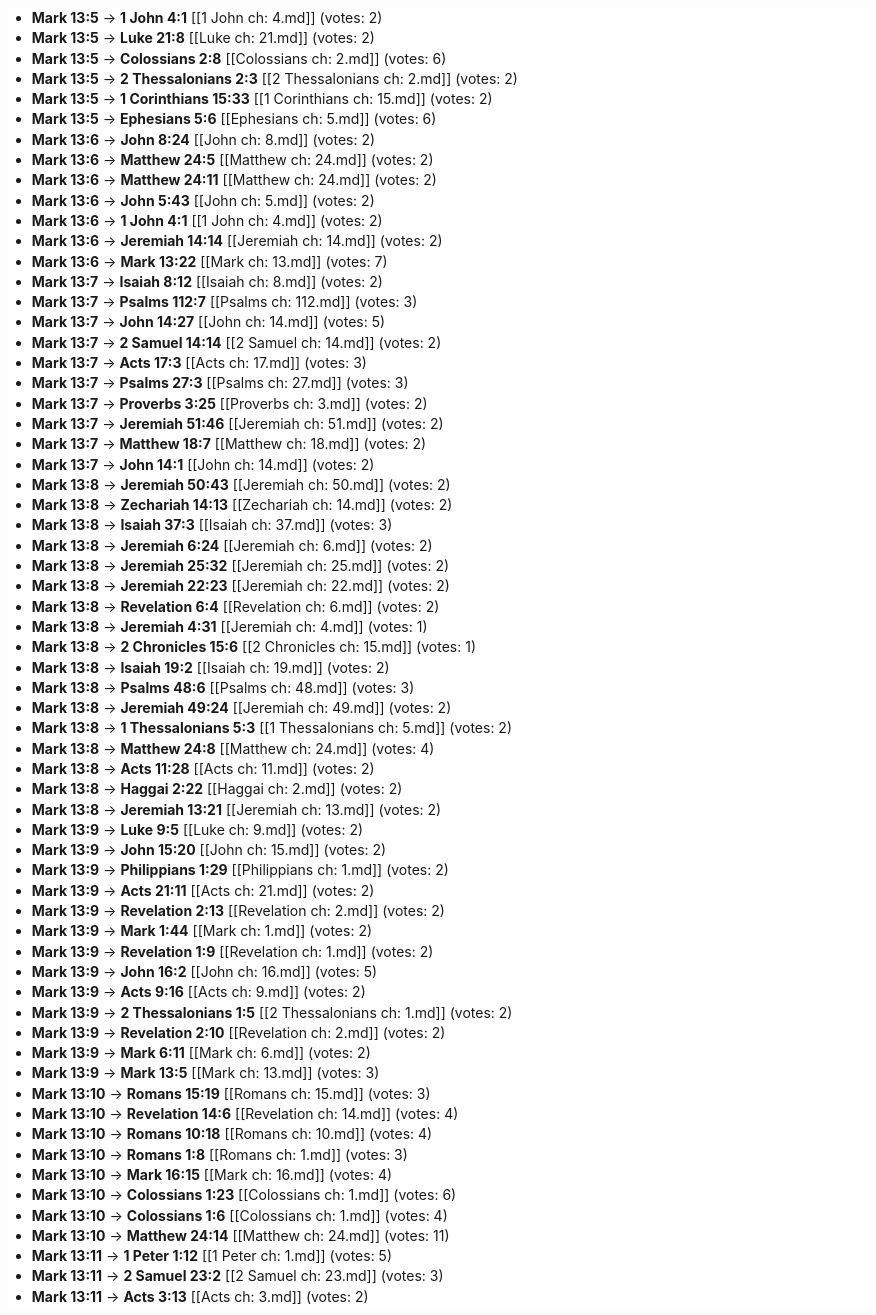 - **Mark 13:5** → **1 John 4:1** [[1 John ch: 4.md]] (votes: 2)
- **Mark 13:5** → **Luke 21:8** [[Luke ch: 21.md]] (votes: 2)
- **Mark 13:5** → **Colossians 2:8** [[Colossians ch: 2.md]] (votes: 6)
- **Mark 13:5** → **2 Thessalonians 2:3** [[2 Thessalonians ch: 2.md]] (votes: 2)
- **Mark 13:5** → **1 Corinthians 15:33** [[1 Corinthians ch: 15.md]] (votes: 2)
- **Mark 13:5** → **Ephesians 5:6** [[Ephesians ch: 5.md]] (votes: 6)
- **Mark 13:6** → **John 8:24** [[John ch: 8.md]] (votes: 2)
- **Mark 13:6** → **Matthew 24:5** [[Matthew ch: 24.md]] (votes: 2)
- **Mark 13:6** → **Matthew 24:11** [[Matthew ch: 24.md]] (votes: 2)
- **Mark 13:6** → **John 5:43** [[John ch: 5.md]] (votes: 2)
- **Mark 13:6** → **1 John 4:1** [[1 John ch: 4.md]] (votes: 2)
- **Mark 13:6** → **Jeremiah 14:14** [[Jeremiah ch: 14.md]] (votes: 2)
- **Mark 13:6** → **Mark 13:22** [[Mark ch: 13.md]] (votes: 7)
- **Mark 13:7** → **Isaiah 8:12** [[Isaiah ch: 8.md]] (votes: 2)
- **Mark 13:7** → **Psalms 112:7** [[Psalms ch: 112.md]] (votes: 3)
- **Mark 13:7** → **John 14:27** [[John ch: 14.md]] (votes: 5)
- **Mark 13:7** → **2 Samuel 14:14** [[2 Samuel ch: 14.md]] (votes: 2)
- **Mark 13:7** → **Acts 17:3** [[Acts ch: 17.md]] (votes: 3)
- **Mark 13:7** → **Psalms 27:3** [[Psalms ch: 27.md]] (votes: 3)
- **Mark 13:7** → **Proverbs 3:25** [[Proverbs ch: 3.md]] (votes: 2)
- **Mark 13:7** → **Jeremiah 51:46** [[Jeremiah ch: 51.md]] (votes: 2)
- **Mark 13:7** → **Matthew 18:7** [[Matthew ch: 18.md]] (votes: 2)
- **Mark 13:7** → **John 14:1** [[John ch: 14.md]] (votes: 2)
- **Mark 13:8** → **Jeremiah 50:43** [[Jeremiah ch: 50.md]] (votes: 2)
- **Mark 13:8** → **Zechariah 14:13** [[Zechariah ch: 14.md]] (votes: 2)
- **Mark 13:8** → **Isaiah 37:3** [[Isaiah ch: 37.md]] (votes: 3)
- **Mark 13:8** → **Jeremiah 6:24** [[Jeremiah ch: 6.md]] (votes: 2)
- **Mark 13:8** → **Jeremiah 25:32** [[Jeremiah ch: 25.md]] (votes: 2)
- **Mark 13:8** → **Jeremiah 22:23** [[Jeremiah ch: 22.md]] (votes: 2)
- **Mark 13:8** → **Revelation 6:4** [[Revelation ch: 6.md]] (votes: 2)
- **Mark 13:8** → **Jeremiah 4:31** [[Jeremiah ch: 4.md]] (votes: 1)
- **Mark 13:8** → **2 Chronicles 15:6** [[2 Chronicles ch: 15.md]] (votes: 1)
- **Mark 13:8** → **Isaiah 19:2** [[Isaiah ch: 19.md]] (votes: 2)
- **Mark 13:8** → **Psalms 48:6** [[Psalms ch: 48.md]] (votes: 3)
- **Mark 13:8** → **Jeremiah 49:24** [[Jeremiah ch: 49.md]] (votes: 2)
- **Mark 13:8** → **1 Thessalonians 5:3** [[1 Thessalonians ch: 5.md]] (votes: 2)
- **Mark 13:8** → **Matthew 24:8** [[Matthew ch: 24.md]] (votes: 4)
- **Mark 13:8** → **Acts 11:28** [[Acts ch: 11.md]] (votes: 2)
- **Mark 13:8** → **Haggai 2:22** [[Haggai ch: 2.md]] (votes: 2)
- **Mark 13:8** → **Jeremiah 13:21** [[Jeremiah ch: 13.md]] (votes: 2)
- **Mark 13:9** → **Luke 9:5** [[Luke ch: 9.md]] (votes: 2)
- **Mark 13:9** → **John 15:20** [[John ch: 15.md]] (votes: 2)
- **Mark 13:9** → **Philippians 1:29** [[Philippians ch: 1.md]] (votes: 2)
- **Mark 13:9** → **Acts 21:11** [[Acts ch: 21.md]] (votes: 2)
- **Mark 13:9** → **Revelation 2:13** [[Revelation ch: 2.md]] (votes: 2)
- **Mark 13:9** → **Mark 1:44** [[Mark ch: 1.md]] (votes: 2)
- **Mark 13:9** → **Revelation 1:9** [[Revelation ch: 1.md]] (votes: 2)
- **Mark 13:9** → **John 16:2** [[John ch: 16.md]] (votes: 5)
- **Mark 13:9** → **Acts 9:16** [[Acts ch: 9.md]] (votes: 2)
- **Mark 13:9** → **2 Thessalonians 1:5** [[2 Thessalonians ch: 1.md]] (votes: 2)
- **Mark 13:9** → **Revelation 2:10** [[Revelation ch: 2.md]] (votes: 2)
- **Mark 13:9** → **Mark 6:11** [[Mark ch: 6.md]] (votes: 2)
- **Mark 13:9** → **Mark 13:5** [[Mark ch: 13.md]] (votes: 3)
- **Mark 13:10** → **Romans 15:19** [[Romans ch: 15.md]] (votes: 3)
- **Mark 13:10** → **Revelation 14:6** [[Revelation ch: 14.md]] (votes: 4)
- **Mark 13:10** → **Romans 10:18** [[Romans ch: 10.md]] (votes: 4)
- **Mark 13:10** → **Romans 1:8** [[Romans ch: 1.md]] (votes: 3)
- **Mark 13:10** → **Mark 16:15** [[Mark ch: 16.md]] (votes: 4)
- **Mark 13:10** → **Colossians 1:23** [[Colossians ch: 1.md]] (votes: 6)
- **Mark 13:10** → **Colossians 1:6** [[Colossians ch: 1.md]] (votes: 4)
- **Mark 13:10** → **Matthew 24:14** [[Matthew ch: 24.md]] (votes: 11)
- **Mark 13:11** → **1 Peter 1:12** [[1 Peter ch: 1.md]] (votes: 5)
- **Mark 13:11** → **2 Samuel 23:2** [[2 Samuel ch: 23.md]] (votes: 3)
- **Mark 13:11** → **Acts 3:13** [[Acts ch: 3.md]] (votes: 2)